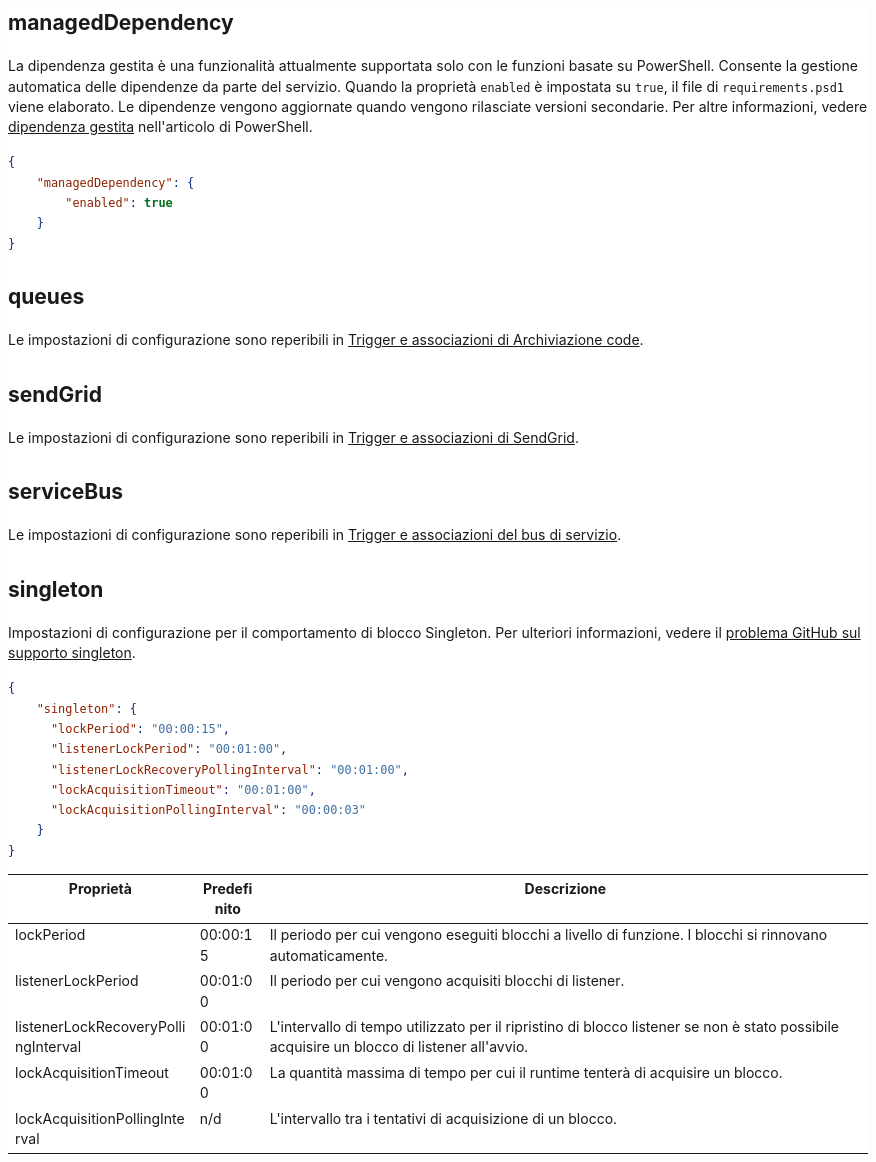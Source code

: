 ## <a name="manageddependency"></a>managedDependency

La dipendenza gestita è una funzionalità attualmente supportata solo con le funzioni basate su PowerShell. Consente la gestione automatica delle dipendenze da parte del servizio. Quando la proprietà `enabled` è impostata su `true`, il file di `requirements.psd1` viene elaborato. Le dipendenze vengono aggiornate quando vengono rilasciate versioni secondarie. Per altre informazioni, vedere [dipendenza gestita](functions-reference-powershell.md#dependency-management) nell'articolo di PowerShell.

```json
{
    "managedDependency": {
        "enabled": true
    }
}
```

## <a name="queues"></a>queues

Le impostazioni di configurazione sono reperibili in [Trigger e associazioni di Archiviazione code](functions-bindings-storage-queue-output.md#host-json).  

## <a name="sendgrid"></a>sendGrid

Le impostazioni di configurazione sono reperibili in [Trigger e associazioni di SendGrid](functions-bindings-sendgrid.md#host-json).

## <a name="servicebus"></a>serviceBus

Le impostazioni di configurazione sono reperibili in [Trigger e associazioni del bus di servizio](functions-bindings-service-bus-output.md#host-json).

## <a name="singleton"></a>singleton

Impostazioni di configurazione per il comportamento di blocco Singleton. Per ulteriori informazioni, vedere il [problema GitHub sul supporto singleton](https://github.com/Azure/azure-webjobs-sdk-script/issues/912).

```json
{
    "singleton": {
      "lockPeriod": "00:00:15",
      "listenerLockPeriod": "00:01:00",
      "listenerLockRecoveryPollingInterval": "00:01:00",
      "lockAcquisitionTimeout": "00:01:00",
      "lockAcquisitionPollingInterval": "00:00:03"
    }
}
```

|Proprietà  |Predefinito | Descrizione |
|---------|---------|---------| 
|lockPeriod|00:00:15|Il periodo per cui vengono eseguiti blocchi a livello di funzione. I blocchi si rinnovano automaticamente.| 
|listenerLockPeriod|00:01:00|Il periodo per cui vengono acquisiti blocchi di listener.| 
|listenerLockRecoveryPollingInterval|00:01:00|L'intervallo di tempo utilizzato per il ripristino di blocco listener se non è stato possibile acquisire un blocco di listener all'avvio.| 
|lockAcquisitionTimeout|00:01:00|La quantità massima di tempo per cui il runtime tenterà di acquisire un blocco.| 
|lockAcquisitionPollingInterval|n/d|L'intervallo tra i tentativi di acquisizione di un blocco.| 
